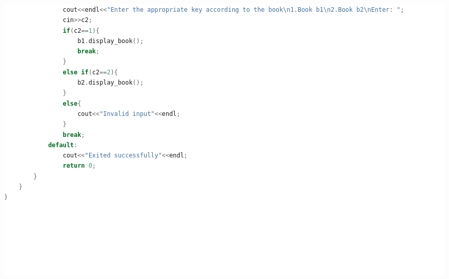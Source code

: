 ```cpp
                cout<<endl<<"Enter the appropriate key according to the book\n1.Book b1\n2.Book b2\nEnter: ";
                cin>>c2;
                if(c2==1){
                    b1.display_book();
                    break;
                }
                else if(c2==2){
                    b2.display_book();
                }
                else{
                    cout<<"Invalid input"<<endl;
                }
                break;
            default:
                cout<<"Exited successfully"<<endl;
                return 0;
        }
    }    
}






 
